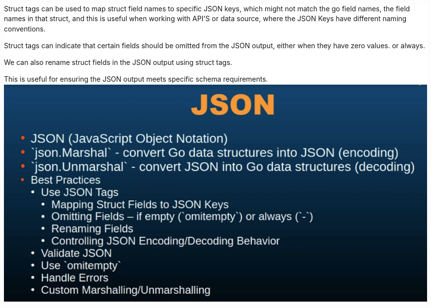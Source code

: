 Struct tags can be used to map struct field names to specific JSON keys, which might not match the go field names, the field names in that struct, and this is useful when working with API'S or data source, where the JSON Keys have different naming conventions.

Struct tags can indicate that certain fields should be omitted from the JSON output, either when they have zero values. or always.

We can also rename struct fields in the JSON output using struct tags.

This is useful for ensuring the JSON output meets specific schema requirements.
![JSON](assets/image.png)
